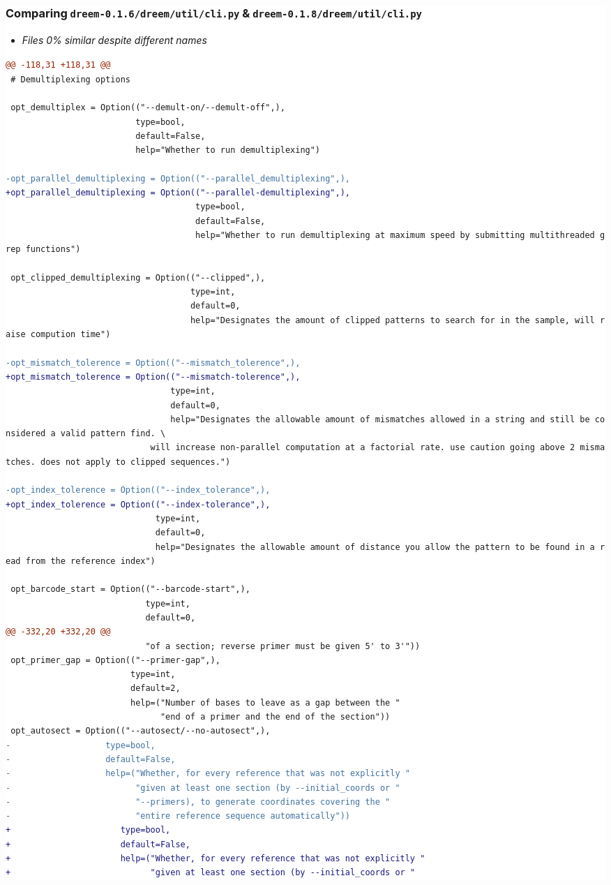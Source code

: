 ### Comparing `dreem-0.1.6/dreem/util/cli.py` & `dreem-0.1.8/dreem/util/cli.py`

 * *Files 0% similar despite different names*

```diff
@@ -118,31 +118,31 @@
 # Demultiplexing options
 
 opt_demultiplex = Option(("--demult-on/--demult-off",),
                          type=bool,
                          default=False,
                          help="Whether to run demultiplexing")
 
-opt_parallel_demultiplexing = Option(("--parallel_demultiplexing",),
+opt_parallel_demultiplexing = Option(("--parallel-demultiplexing",),
                                      type=bool,
                                      default=False,
                                      help="Whether to run demultiplexing at maximum speed by submitting multithreaded grep functions")
 
 opt_clipped_demultiplexing = Option(("--clipped",),
                                     type=int,
                                     default=0,
                                     help="Designates the amount of clipped patterns to search for in the sample, will raise compution time")
 
-opt_mismatch_tolerence = Option(("--mismatch_tolerence",),
+opt_mismatch_tolerence = Option(("--mismatch-tolerence",),
                                 type=int,
                                 default=0,
                                 help="Designates the allowable amount of mismatches allowed in a string and still be considered a valid pattern find. \
                             will increase non-parallel computation at a factorial rate. use caution going above 2 mismatches. does not apply to clipped sequences.")
 
-opt_index_tolerence = Option(("--index_tolerance",),
+opt_index_tolerence = Option(("--index-tolerance",),
                              type=int,
                              default=0,
                              help="Designates the allowable amount of distance you allow the pattern to be found in a read from the reference index")
 
 opt_barcode_start = Option(("--barcode-start",),
                            type=int,
                            default=0,
@@ -332,20 +332,20 @@
                            "of a section; reverse primer must be given 5' to 3'"))
 opt_primer_gap = Option(("--primer-gap",),
                         type=int,
                         default=2,
                         help=("Number of bases to leave as a gap between the "
                               "end of a primer and the end of the section"))
 opt_autosect = Option(("--autosect/--no-autosect",),
-                   type=bool,
-                   default=False,
-                   help=("Whether, for every reference that was not explicitly "
-                         "given at least one section (by --initial_coords or "
-                         "--primers), to generate coordinates covering the "
-                         "entire reference sequence automatically"))
+                      type=bool,
+                      default=False,
+                      help=("Whether, for every reference that was not explicitly "
+                            "given at least one section (by --initial_coords or "
```